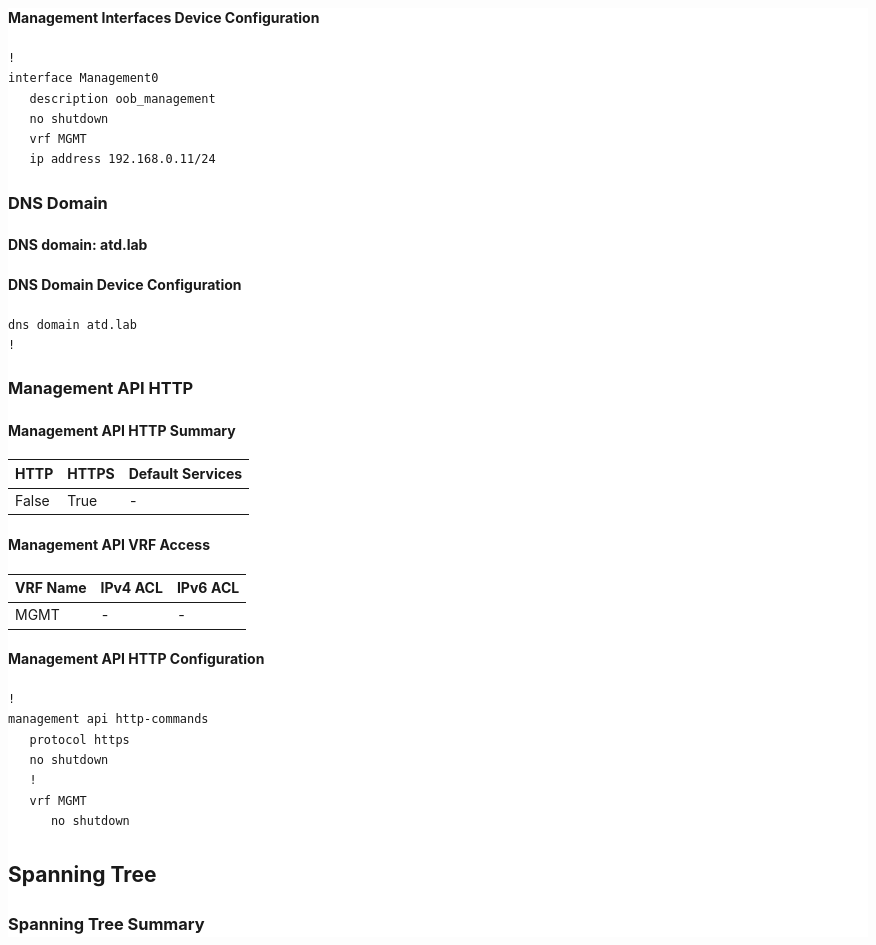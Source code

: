 #### Management Interfaces Device Configuration

```eos
!
interface Management0
   description oob_management
   no shutdown
   vrf MGMT
   ip address 192.168.0.11/24
```

### DNS Domain

#### DNS domain: atd.lab

#### DNS Domain Device Configuration

```eos
dns domain atd.lab
!
```

### Management API HTTP

#### Management API HTTP Summary

| HTTP | HTTPS | Default Services |
| ---- | ----- | ---------------- |
| False | True | - |

#### Management API VRF Access

| VRF Name | IPv4 ACL | IPv6 ACL |
| -------- | -------- | -------- |
| MGMT | - | - |

#### Management API HTTP Configuration

```eos
!
management api http-commands
   protocol https
   no shutdown
   !
   vrf MGMT
      no shutdown
```

## Spanning Tree

### Spanning Tree Summary
